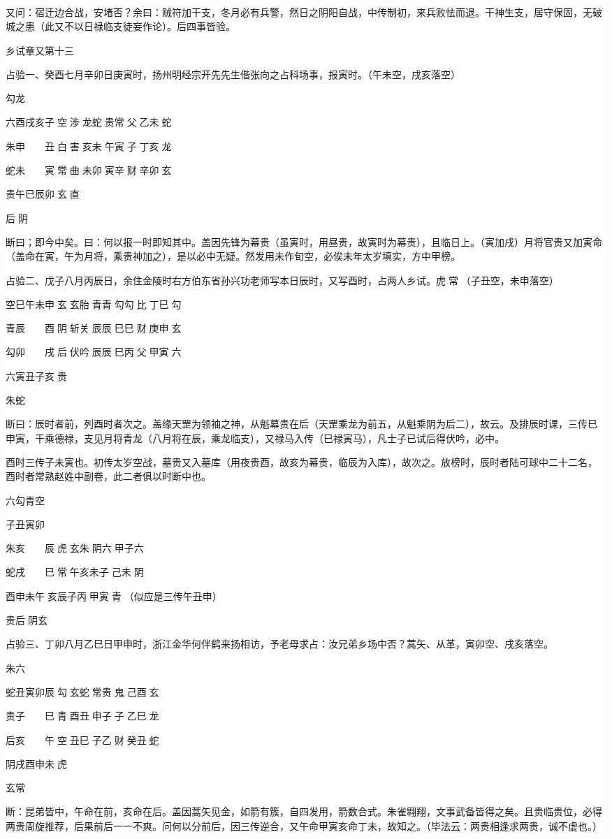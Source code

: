 又问：宿迁边合战，安堵否？余曰：贼符加干支，冬月必有兵警，然日之阴阳自战，中传制初，来兵败怯而退。干神生支，居守保固，无破城之患（此又不以日禄临支徒妄作论）。后四事皆验。

乡试章又第十三

占验一、癸酉七月辛卯日庚寅时，扬州明经宗开先先生偕张向之占科场事，报寅时。（午未空，戌亥落空）

勾龙

六酉戌亥子 空 涉 龙蛇 贵常 父 乙未 蛇

朱申　　丑 白 害 亥未 午寅 子 丁亥 龙

蛇未　　寅 常 曲 未卯 寅辛 财 辛卯 玄

贵午巳辰卯 玄 直

后 阴

断曰；即今中矣。曰：何以报一时即知其中。盖因先锋为幕贵（虽寅时，用昼贵，故寅时为幕贵），且临日上。（寅加戌）月将官贵又加寅命（盖命在寅，午为月将，乘贵神加之），是以必中无疑。然发用未作旬空，必俟未年太岁填实，方中甲榜。

占验二、戊子八月丙辰日，余住金陵时右方伯东省孙兴功老师写本日辰时，又写酉时，占两人乡试。虎 常 （子丑空，未申落空）

空巳午未申 玄 玄胎 青青 勾勾 比 丁巳 勾

青辰　　酉 阴 斩关 辰辰 巳巳 财 庚申 玄

勾卯　　戌 后 伏吟 辰辰 巳丙 父 甲寅 六

六寅丑子亥 贵

朱蛇

断曰：辰时者前，列酉时者次之。盖缘天罡为领袖之神，从魁幕贵在后（天罡乘龙为前五，从魁乘阴为后二），故云。及排辰时课，三传巳申寅，干乘德禄，支见月将青龙（八月将在辰，乘龙临支），又禄马入传（巳禄寅马），凡士子已试后得伏吟，必中。

酉时三传子未寅也。初传太岁空战，墓贵又入墓库（用夜贵酉，故亥为幕贵，临辰为入库），故次之。放榜时，辰时者陆可球中二十二名，酉时者常熟赵姓中副卷，此二者俱以时断中也。

六勾青空

子丑寅卯

朱亥　　辰 虎 玄朱 阴六 甲子六

蛇戌　　巳 常 午亥未子 己未 阴

酉申未午 亥辰子丙 甲寅 青 （似应是三传午丑申）

贵后 阴玄

占验三、丁卯八月乙巳日甲申时，浙江金华何伴鹤来扬相访，予老母求占：汝兄弟乡场中否？蒿矢、从革，寅卯空、戌亥落空。

朱六

蛇丑寅卯辰 勾 玄蛇 常贵 鬼 己酉 玄

贵子　　巳 青 酉丑 申子 子 乙巳 龙

后亥　　午 空 丑巳 子乙 财 癸丑 蛇

阴戌酉申未 虎

玄常

断：昆弟皆中，午命在前，亥命在后。盖因蒿矢见金，如箭有簇，自四发用，箭数合式。朱雀翱翔，文事武备皆得之矣。且贵临贵位，必得两贵周旋推荐，后果前后一一不爽。问何以分前后，因三传逆合，又午命甲寅亥命丁未，故知之。（毕法云：两贵相逢求两贵，诚不虚也。）

